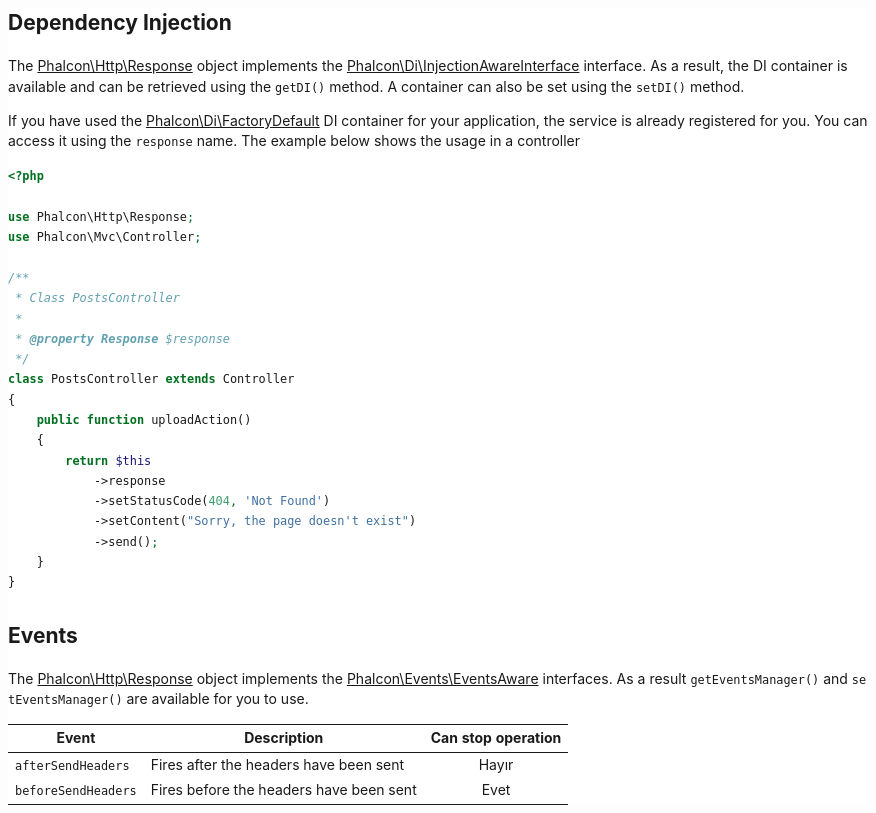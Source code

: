 ## Dependency Injection
The [Phalcon\Http\Response][http-response] object implements the [Phalcon\Di\InjectionAwareInterface][di-injectionawareinterface] interface. As a result, the DI container is available and can be retrieved using the `getDI()` method. A container can also be set using the `setDI()` method.


If you have used the [Phalcon\Di\FactoryDefault][di-factorydefault] DI container for your application, the service is already registered for you. You can access it using the `response` name. The example below shows the usage in a controller

```php
<?php

use Phalcon\Http\Response;
use Phalcon\Mvc\Controller;

/**
 * Class PostsController
 * 
 * @property Response $response
 */
class PostsController extends Controller
{
    public function uploadAction()
    {
        return $this
            ->response
            ->setStatusCode(404, 'Not Found')
            ->setContent("Sorry, the page doesn't exist")
            ->send();
    }
}
```

## Events
 The [Phalcon\Http\Response][http-response] object implements the [Phalcon\Events\EventsAware][events-eventsawareinterface] interfaces. As a result `getEventsManager()` and `setEventsManager()` are available for you to use.


| Event               | Description                             | Can stop operation |
| ------------------- | --------------------------------------- |:------------------:|
| `afterSendHeaders`  | Fires after the headers have been sent  |       Hayır        |
| `beforeSendHeaders` | Fires before the headers have been sent |        Evet        |

[http-response]: api/phalcon_http#http-response
[http-response-cookies]: api/phalcon_http#http-response-cookies
[http-response-cookiesinterface]: api/phalcon_http#http-response-cookiesinterface
[http-response-headers]: api/phalcon_http#http-response-headers
[http-response-headersinterface]: api/phalcon_http#http-response-headersinterface
[http-responseinterface]: api/phalcon_http#http-responseinterface
[di-injectionawareinterface]: api/phalcon_di#di-injectionawareinterface
[di-injectionawareinterface]: api/phalcon_di#di-injectionawareinterface
[di-factorydefault]: api/phalcon_di#di-factorydefault
[url]: api/phalcon_url
[json-encode]: https://www.php.net/manual/en/function.json-encode.php
[status-codes]: https://www.iana.org/assignments/http-status-codes/http-status-codes.xhtml
[events-eventsawareinterface]: api/phalcon_events#events-eventsawareinterface
[readfile]: https://www.php.net/manual/en/function.readfile.php
[http-message-response]: api/phalcon_http#http-message-response

